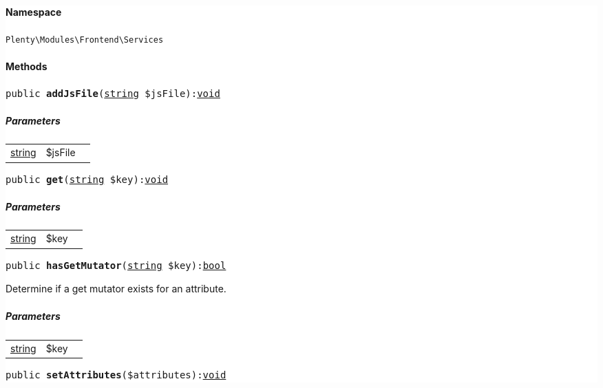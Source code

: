 
#### Namespace

`Plenty\Modules\Frontend\Services`





#### Methods

<pre>public <strong>addJsFile</strong>(<a target="_blank" href="http://php.net/string">string</a> $jsFile):<a href="miscellaneous#miscellaneous__void">void</a>
</pre>

    

    
##### <strong>Parameters</strong>
    
<table class="table table-condensed">    <tr>
        <td><a target="_blank" href="http://php.net/string">string</a></td>
        <td>$jsFile</td>
        <td></td>
    </tr>
</table>


<pre>public <strong>get</strong>(<a target="_blank" href="http://php.net/string">string</a> $key):<a href="miscellaneous#miscellaneous__void">void</a>
</pre>

    

    
##### <strong>Parameters</strong>
    
<table class="table table-condensed">    <tr>
        <td><a target="_blank" href="http://php.net/string">string</a></td>
        <td>$key</td>
        <td></td>
    </tr>
</table>


<pre>public <strong>hasGetMutator</strong>(<a target="_blank" href="http://php.net/string">string</a> $key):<a target="_blank" href="http://php.net/bool">bool</a></pre>

    
Determine if a get mutator exists for an attribute.
    
##### <strong>Parameters</strong>
    
<table class="table table-condensed">    <tr>
        <td><a target="_blank" href="http://php.net/string">string</a></td>
        <td>$key</td>
        <td></td>
    </tr>
</table>


<pre>public <strong>setAttributes</strong>($attributes):<a href="miscellaneous#miscellaneous__void">void</a>
</pre>

